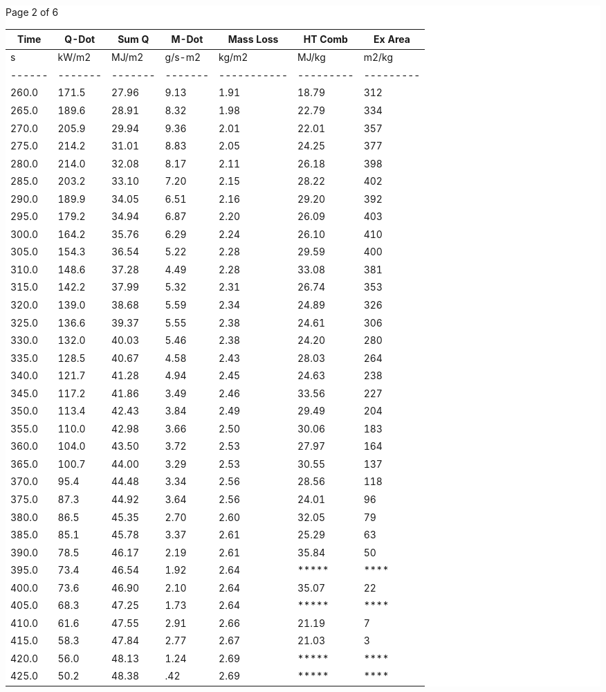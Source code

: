 Page 2 of 6

| Time | Q-Dot | Sum Q | M-Dot | Mass Loss | HT Comb | Ex Area |
|------|-------|-------|-------|-----------|---------|---------|
| s | kW/m2 | MJ/m2 | g/s-m2 | kg/m2 | MJ/kg | m2/kg |
|------|-------|-------|-------|-----------|---------|---------|
| 260.0 | 171.5 | 27.96 | 9.13 | 1.91 | 18.79 | 312 |
| 265.0 | 189.6 | 28.91 | 8.32 | 1.98 | 22.79 | 334 |
| 270.0 | 205.9 | 29.94 | 9.36 | 2.01 | 22.01 | 357 |
| 275.0 | 214.2 | 31.01 | 8.83 | 2.05 | 24.25 | 377 |
| 280.0 | 214.0 | 32.08 | 8.17 | 2.11 | 26.18 | 398 |
| 285.0 | 203.2 | 33.10 | 7.20 | 2.15 | 28.22 | 402 |
| 290.0 | 189.9 | 34.05 | 6.51 | 2.16 | 29.20 | 392 |
| 295.0 | 179.2 | 34.94 | 6.87 | 2.20 | 26.09 | 403 |
| 300.0 | 164.2 | 35.76 | 6.29 | 2.24 | 26.10 | 410 |
| 305.0 | 154.3 | 36.54 | 5.22 | 2.28 | 29.59 | 400 |
| 310.0 | 148.6 | 37.28 | 4.49 | 2.28 | 33.08 | 381 |
| 315.0 | 142.2 | 37.99 | 5.32 | 2.31 | 26.74 | 353 |
| 320.0 | 139.0 | 38.68 | 5.59 | 2.34 | 24.89 | 326 |
| 325.0 | 136.6 | 39.37 | 5.55 | 2.38 | 24.61 | 306 |
| 330.0 | 132.0 | 40.03 | 5.46 | 2.38 | 24.20 | 280 |
| 335.0 | 128.5 | 40.67 | 4.58 | 2.43 | 28.03 | 264 |
| 340.0 | 121.7 | 41.28 | 4.94 | 2.45 | 24.63 | 238 |
| 345.0 | 117.2 | 41.86 | 3.49 | 2.46 | 33.56 | 227 |
| 350.0 | 113.4 | 42.43 | 3.84 | 2.49 | 29.49 | 204 |
| 355.0 | 110.0 | 42.98 | 3.66 | 2.50 | 30.06 | 183 |
| 360.0 | 104.0 | 43.50 | 3.72 | 2.53 | 27.97 | 164 |
| 365.0 | 100.7 | 44.00 | 3.29 | 2.53 | 30.55 | 137 |
| 370.0 | 95.4 | 44.48 | 3.34 | 2.56 | 28.56 | 118 |
| 375.0 | 87.3 | 44.92 | 3.64 | 2.56 | 24.01 | 96 |
| 380.0 | 86.5 | 45.35 | 2.70 | 2.60 | 32.05 | 79 |
| 385.0 | 85.1 | 45.78 | 3.37 | 2.61 | 25.29 | 63 |
| 390.0 | 78.5 | 46.17 | 2.19 | 2.61 | 35.84 | 50 |
| 395.0 | 73.4 | 46.54 | 1.92 | 2.64 | ***** | **** |
| 400.0 | 73.6 | 46.90 | 2.10 | 2.64 | 35.07 | 22 |
| 405.0 | 68.3 | 47.25 | 1.73 | 2.64 | ***** | **** |
| 410.0 | 61.6 | 47.55 | 2.91 | 2.66 | 21.19 | 7 |
| 415.0 | 58.3 | 47.84 | 2.77 | 2.67 | 21.03 | 3 |
| 420.0 | 56.0 | 48.13 | 1.24 | 2.69 | ***** | **** |
| 425.0 | 50.2 | 48.38 | .42 | 2.69 | ***** | **** |
